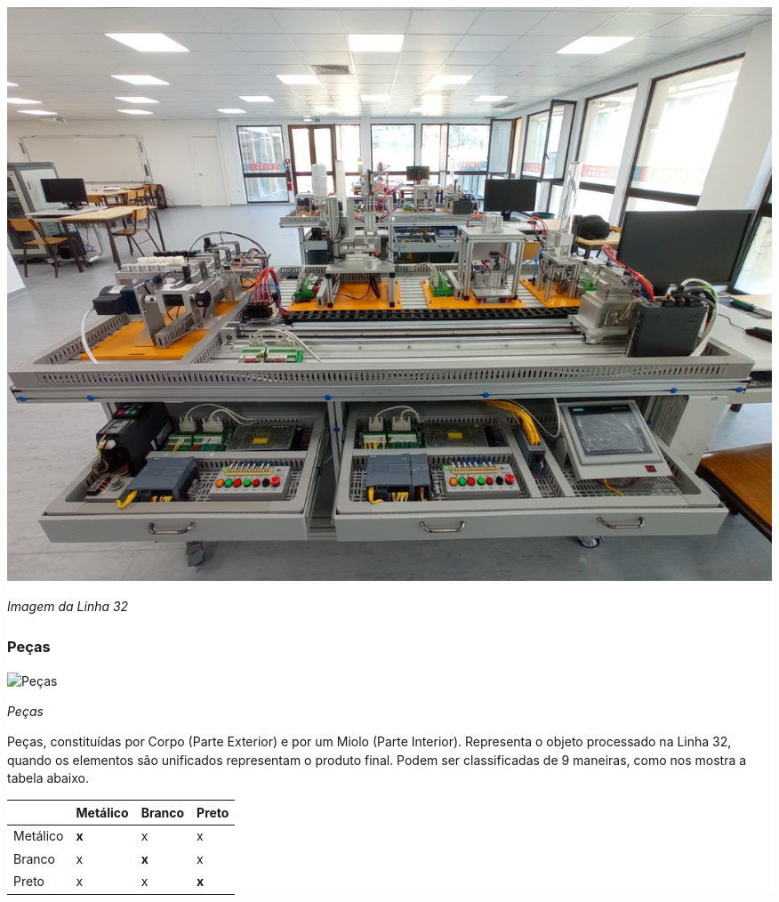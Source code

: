 ![Line32](./lines/lines_30/Linha_30.jpg)

*Imagem da Linha 32*

### Peças

![Peças](./lines/lines_30/Estacoes/Pecas.png)

*Peças*

Peças, constituídas por Corpo (Parte Exterior) e por um Miolo (Parte Interior). Representa o objeto processado na Linha 32, quando os elementos são unificados representam o produto final. Podem ser classificadas de 9 maneiras, como nos mostra a tabela abaixo.

||Metálico|Branco|Preto|
-| ------ | ---- | --- |
Metálico|**x**|x|x|
Branco|x|**x**|x|
Preto|x|x|**x**|
